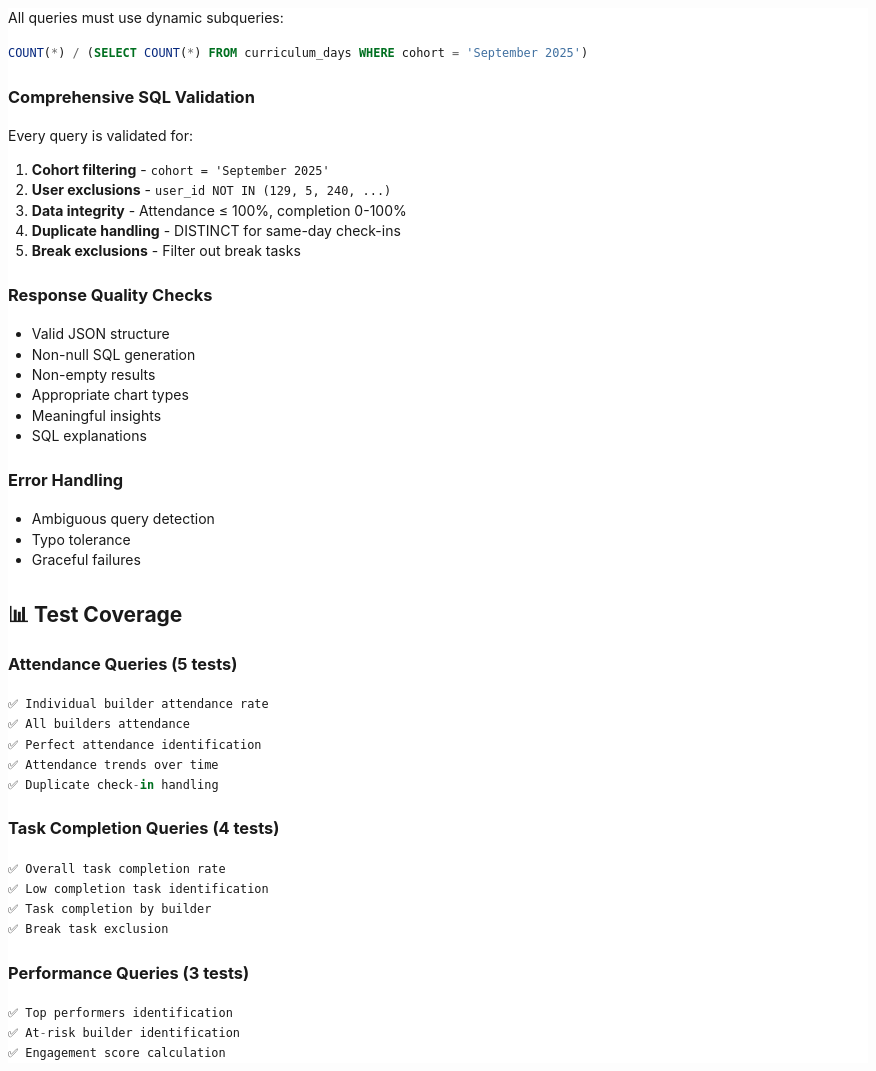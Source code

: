 All queries must use dynamic subqueries:
```sql
COUNT(*) / (SELECT COUNT(*) FROM curriculum_days WHERE cohort = 'September 2025')
```

### Comprehensive SQL Validation
Every query is validated for:
1. **Cohort filtering** - `cohort = 'September 2025'`
2. **User exclusions** - `user_id NOT IN (129, 5, 240, ...)`
3. **Data integrity** - Attendance ≤ 100%, completion 0-100%
4. **Duplicate handling** - DISTINCT for same-day check-ins
5. **Break exclusions** - Filter out break tasks

### Response Quality Checks
- Valid JSON structure
- Non-null SQL generation
- Non-empty results
- Appropriate chart types
- Meaningful insights
- SQL explanations

### Error Handling
- Ambiguous query detection
- Typo tolerance
- Graceful failures

## 📊 Test Coverage

### Attendance Queries (5 tests)
```typescript
✅ Individual builder attendance rate
✅ All builders attendance
✅ Perfect attendance identification  
✅ Attendance trends over time
✅ Duplicate check-in handling
```

### Task Completion Queries (4 tests)
```typescript
✅ Overall task completion rate
✅ Low completion task identification
✅ Task completion by builder
✅ Break task exclusion
```

### Performance Queries (3 tests)
```typescript
✅ Top performers identification
✅ At-risk builder identification
✅ Engagement score calculation
```
